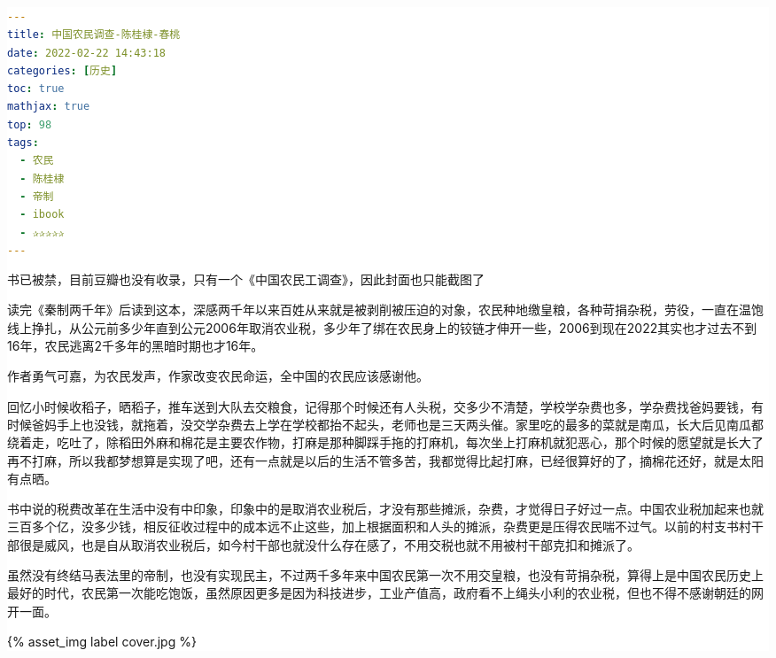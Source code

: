 ```yaml
---
title: 中国农民调查-陈桂棣-春桃
date: 2022-02-22 14:43:18
categories: [历史]
toc: true
mathjax: true
top: 98
tags:
  - 农民
  - 陈桂棣
  - 帝制
  - ibook
  - ✰✰✰✰✰
---
```

 书已被禁，目前豆瓣也没有收录，只有一个《中国农民工调查》，因此封面也只能截图了

读完《秦制两千年》后读到这本，深感两千年以来百姓从来就是被剥削被压迫的对象，农民种地缴皇粮，各种苛捐杂税，劳役，一直在温饱线上挣扎，从公元前多少年直到公元2006年取消农业税，多少年了绑在农民身上的铰链才伸开一些，2006到现在2022其实也才过去不到16年，农民逃离2千多年的黑暗时期也才16年。

作者勇气可嘉，为农民发声，作家改变农民命运，全中国的农民应该感谢他。

回忆小时候收稻子，晒稻子，推车送到大队去交粮食，记得那个时候还有人头税，交多少不清楚，学校学杂费也多，学杂费找爸妈要钱，有时候爸妈手上也没钱，就拖着，没交学杂费去上学在学校都抬不起头，老师也是三天两头催。家里吃的最多的菜就是南瓜，长大后见南瓜都绕着走，吃吐了，除稻田外麻和棉花是主要农作物，打麻是那种脚踩手拖的打麻机，每次坐上打麻机就犯恶心，那个时候的愿望就是长大了再不打麻，所以我都梦想算是实现了吧，还有一点就是以后的生活不管多苦，我都觉得比起打麻，已经很算好的了，摘棉花还好，就是太阳有点晒。

书中说的税费改革在生活中没有中印象，印象中的是取消农业税后，才没有那些摊派，杂费，才觉得日子好过一点。中国农业税加起来也就三百多个亿，没多少钱，相反征收过程中的成本远不止这些，加上根据面积和人头的摊派，杂费更是压得农民喘不过气。以前的村支书村干部很是威风，也是自从取消农业税后，如今村干部也就没什么存在感了，不用交税也就不用被村干部克扣和摊派了。

虽然没有终结马表法里的帝制，也没有实现民主，不过两千多年来中国农民第一次不用交皇粮，也没有苛捐杂税，算得上是中国农民历史上最好的时代，农民第一次能吃饱饭，虽然原因更多是因为科技进步，工业产值高，政府看不上绳头小利的农业税，但也不得不感谢朝廷的网开一面。

{% asset_img label cover.jpg %}
